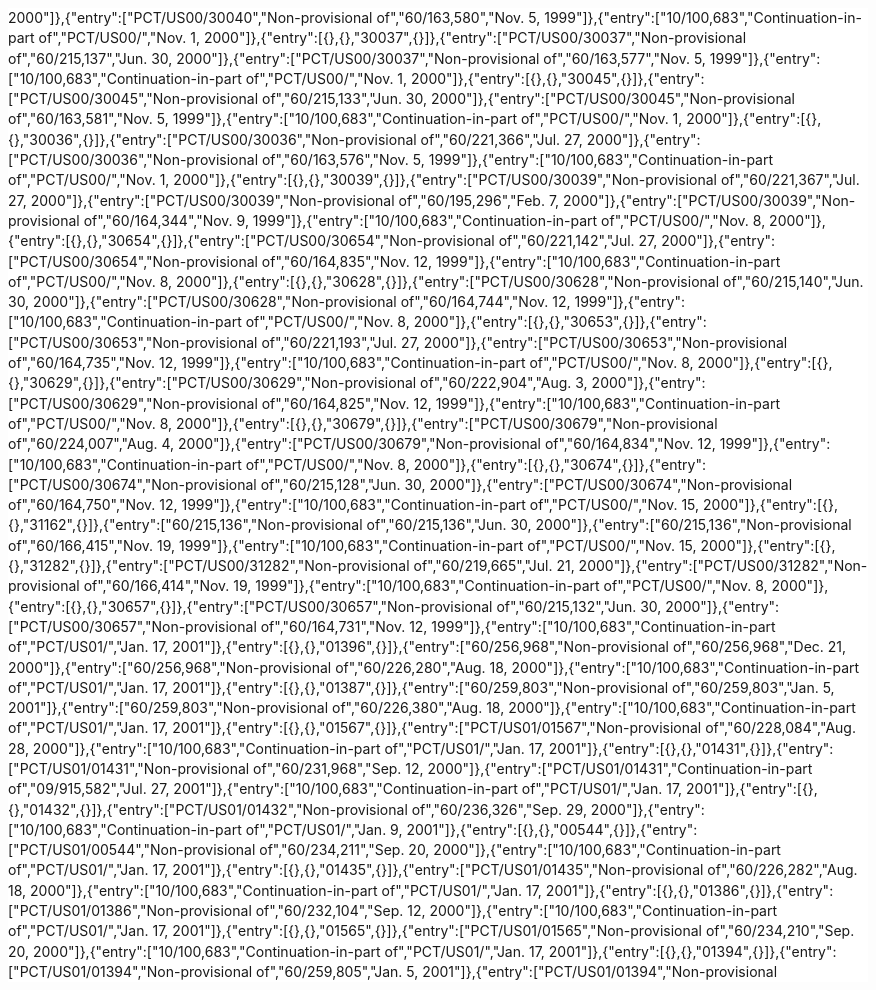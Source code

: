 2000"]},{"entry":["PCT\/US00\/30040","Non-provisional of","60\/163,580","Nov. 5, 1999"]},{"entry":["10\/100,683","Continuation-in-part of","PCT\/US00\/","Nov. 1, 2000"]},{"entry":[{},{},"30037",{}]},{"entry":["PCT\/US00\/30037","Non-provisional of","60\/215,137","Jun. 30, 2000"]},{"entry":["PCT\/US00\/30037","Non-provisional of","60\/163,577","Nov. 5, 1999"]},{"entry":["10\/100,683","Continuation-in-part of","PCT\/US00\/","Nov. 1, 2000"]},{"entry":[{},{},"30045",{}]},{"entry":["PCT\/US00\/30045","Non-provisional of","60\/215,133","Jun. 30, 2000"]},{"entry":["PCT\/US00\/30045","Non-provisional of","60\/163,581","Nov. 5, 1999"]},{"entry":["10\/100,683","Continuation-in-part of","PCT\/US00\/","Nov. 1, 2000"]},{"entry":[{},{},"30036",{}]},{"entry":["PCT\/US00\/30036","Non-provisional of","60\/221,366","Jul. 27, 2000"]},{"entry":["PCT\/US00\/30036","Non-provisional of","60\/163,576","Nov. 5, 1999"]},{"entry":["10\/100,683","Continuation-in-part of","PCT\/US00\/","Nov. 1, 2000"]},{"entry":[{},{},"30039",{}]},{"entry":["PCT\/US00\/30039","Non-provisional of","60\/221,367","Jul. 27, 2000"]},{"entry":["PCT\/US00\/30039","Non-provisional of","60\/195,296","Feb. 7, 2000"]},{"entry":["PCT\/US00\/30039","Non-provisional of","60\/164,344","Nov. 9, 1999"]},{"entry":["10\/100,683","Continuation-in-part of","PCT\/US00\/","Nov. 8, 2000"]},{"entry":[{},{},"30654",{}]},{"entry":["PCT\/US00\/30654","Non-provisional of","60\/221,142","Jul. 27, 2000"]},{"entry":["PCT\/US00\/30654","Non-provisional of","60\/164,835","Nov. 12, 1999"]},{"entry":["10\/100,683","Continuation-in-part of","PCT\/US00\/","Nov. 8, 2000"]},{"entry":[{},{},"30628",{}]},{"entry":["PCT\/US00\/30628","Non-provisional of","60\/215,140","Jun. 30, 2000"]},{"entry":["PCT\/US00\/30628","Non-provisional of","60\/164,744","Nov. 12, 1999"]},{"entry":["10\/100,683","Continuation-in-part of","PCT\/US00\/","Nov. 8, 2000"]},{"entry":[{},{},"30653",{}]},{"entry":["PCT\/US00\/30653","Non-provisional of","60\/221,193","Jul. 27, 2000"]},{"entry":["PCT\/US00\/30653","Non-provisional of","60\/164,735","Nov. 12, 1999"]},{"entry":["10\/100,683","Continuation-in-part of","PCT\/US00\/","Nov. 8, 2000"]},{"entry":[{},{},"30629",{}]},{"entry":["PCT\/US00\/30629","Non-provisional of","60\/222,904","Aug. 3, 2000"]},{"entry":["PCT\/US00\/30629","Non-provisional of","60\/164,825","Nov. 12, 1999"]},{"entry":["10\/100,683","Continuation-in-part of","PCT\/US00\/","Nov. 8, 2000"]},{"entry":[{},{},"30679",{}]},{"entry":["PCT\/US00\/30679","Non-provisional of","60\/224,007","Aug. 4, 2000"]},{"entry":["PCT\/US00\/30679","Non-provisional of","60\/164,834","Nov. 12, 1999"]},{"entry":["10\/100,683","Continuation-in-part of","PCT\/US00\/","Nov. 8, 2000"]},{"entry":[{},{},"30674",{}]},{"entry":["PCT\/US00\/30674","Non-provisional of","60\/215,128","Jun. 30, 2000"]},{"entry":["PCT\/US00\/30674","Non-provisional of","60\/164,750","Nov. 12, 1999"]},{"entry":["10\/100,683","Continuation-in-part of","PCT\/US00\/","Nov. 15, 2000"]},{"entry":[{},{},"31162",{}]},{"entry":["60\/215,136","Non-provisional of","60\/215,136","Jun. 30, 2000"]},{"entry":["60\/215,136","Non-provisional of","60\/166,415","Nov. 19, 1999"]},{"entry":["10\/100,683","Continuation-in-part of","PCT\/US00\/","Nov. 15, 2000"]},{"entry":[{},{},"31282",{}]},{"entry":["PCT\/US00\/31282","Non-provisional of","60\/219,665","Jul. 21, 2000"]},{"entry":["PCT\/US00\/31282","Non-provisional of","60\/166,414","Nov. 19, 1999"]},{"entry":["10\/100,683","Continuation-in-part of","PCT\/US00\/","Nov. 8, 2000"]},{"entry":[{},{},"30657",{}]},{"entry":["PCT\/US00\/30657","Non-provisional of","60\/215,132","Jun. 30, 2000"]},{"entry":["PCT\/US00\/30657","Non-provisional of","60\/164,731","Nov. 12, 1999"]},{"entry":["10\/100,683","Continuation-in-part of","PCT\/US01\/","Jan. 17, 2001"]},{"entry":[{},{},"01396",{}]},{"entry":["60\/256,968","Non-provisional of","60\/256,968","Dec. 21, 2000"]},{"entry":["60\/256,968","Non-provisional of","60\/226,280","Aug. 18, 2000"]},{"entry":["10\/100,683","Continuation-in-part of","PCT\/US01\/","Jan. 17, 2001"]},{"entry":[{},{},"01387",{}]},{"entry":["60\/259,803","Non-provisional of","60\/259,803","Jan. 5, 2001"]},{"entry":["60\/259,803","Non-provisional of","60\/226,380","Aug. 18, 2000"]},{"entry":["10\/100,683","Continuation-in-part of","PCT\/US01\/","Jan. 17, 2001"]},{"entry":[{},{},"01567",{}]},{"entry":["PCT\/US01\/01567","Non-provisional of","60\/228,084","Aug. 28, 2000"]},{"entry":["10\/100,683","Continuation-in-part of","PCT\/US01\/","Jan. 17, 2001"]},{"entry":[{},{},"01431",{}]},{"entry":["PCT\/US01\/01431","Non-provisional of","60\/231,968","Sep. 12, 2000"]},{"entry":["PCT\/US01\/01431","Continuation-in-part of","09\/915,582","Jul. 27, 2001"]},{"entry":["10\/100,683","Continuation-in-part of","PCT\/US01\/","Jan. 17, 2001"]},{"entry":[{},{},"01432",{}]},{"entry":["PCT\/US01\/01432","Non-provisional of","60\/236,326","Sep. 29, 2000"]},{"entry":["10\/100,683","Continuation-in-part of","PCT\/US01\/","Jan. 9, 2001"]},{"entry":[{},{},"00544",{}]},{"entry":["PCT\/US01\/00544","Non-provisional of","60\/234,211","Sep. 20, 2000"]},{"entry":["10\/100,683","Continuation-in-part of","PCT\/US01\/","Jan. 17, 2001"]},{"entry":[{},{},"01435",{}]},{"entry":["PCT\/US01\/01435","Non-provisional of","60\/226,282","Aug. 18, 2000"]},{"entry":["10\/100,683","Continuation-in-part of","PCT\/US01\/","Jan. 17, 2001"]},{"entry":[{},{},"01386",{}]},{"entry":["PCT\/US01\/01386","Non-provisional of","60\/232,104","Sep. 12, 2000"]},{"entry":["10\/100,683","Continuation-in-part of","PCT\/US01\/","Jan. 17, 2001"]},{"entry":[{},{},"01565",{}]},{"entry":["PCT\/US01\/01565","Non-provisional of","60\/234,210","Sep. 20, 2000"]},{"entry":["10\/100,683","Continuation-in-part of","PCT\/US01\/","Jan. 17, 2001"]},{"entry":[{},{},"01394",{}]},{"entry":["PCT\/US01\/01394","Non-provisional of","60\/259,805","Jan. 5, 2001"]},{"entry":["PCT\/US01\/01394","Non-provisional